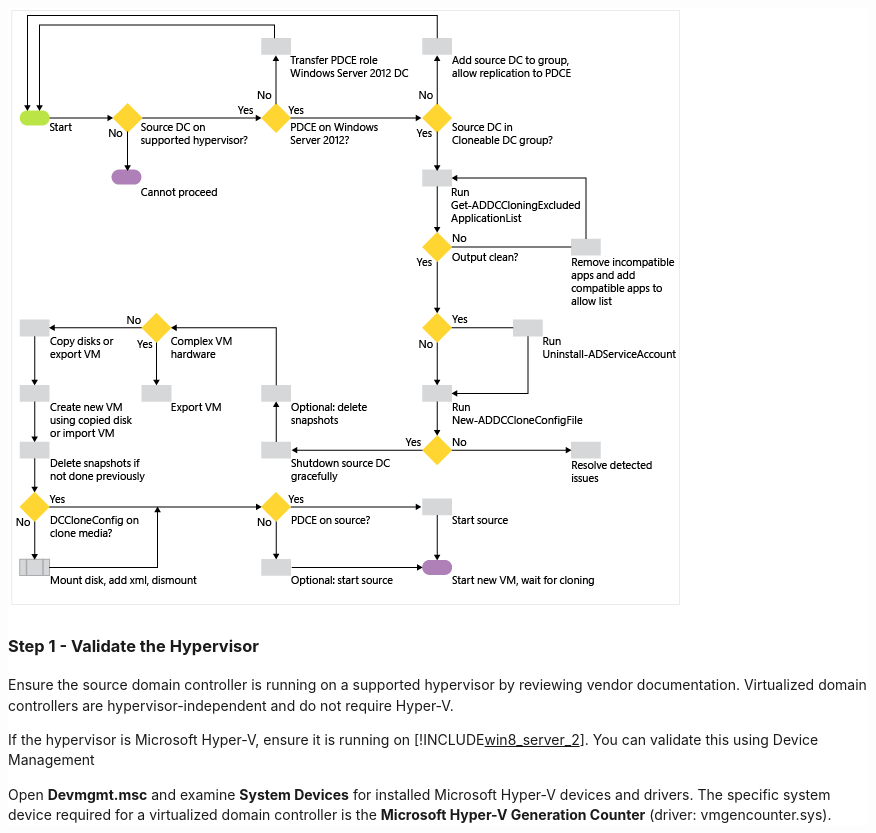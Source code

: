 ![](media/ADDS_VDC_CloningProcessFlow.png)

### Step 1 \- Validate the Hypervisor
Ensure the source domain controller is running on a supported hypervisor by reviewing vendor documentation. Virtualized domain controllers are hypervisor\-independent and do not require Hyper\-V.

If the hypervisor is Microsoft Hyper\-V, ensure it is running on [!INCLUDE[win8_server_2](includes/win8_server_2_md.md)]. You can validate this using Device Management

Open **Devmgmt.msc** and examine **System Devices** for installed Microsoft Hyper\-V devices and drivers. The specific system device required for a virtualized domain controller is the **Microsoft Hyper\-V Generation Counter** \(driver: vmgencounter.sys\).

